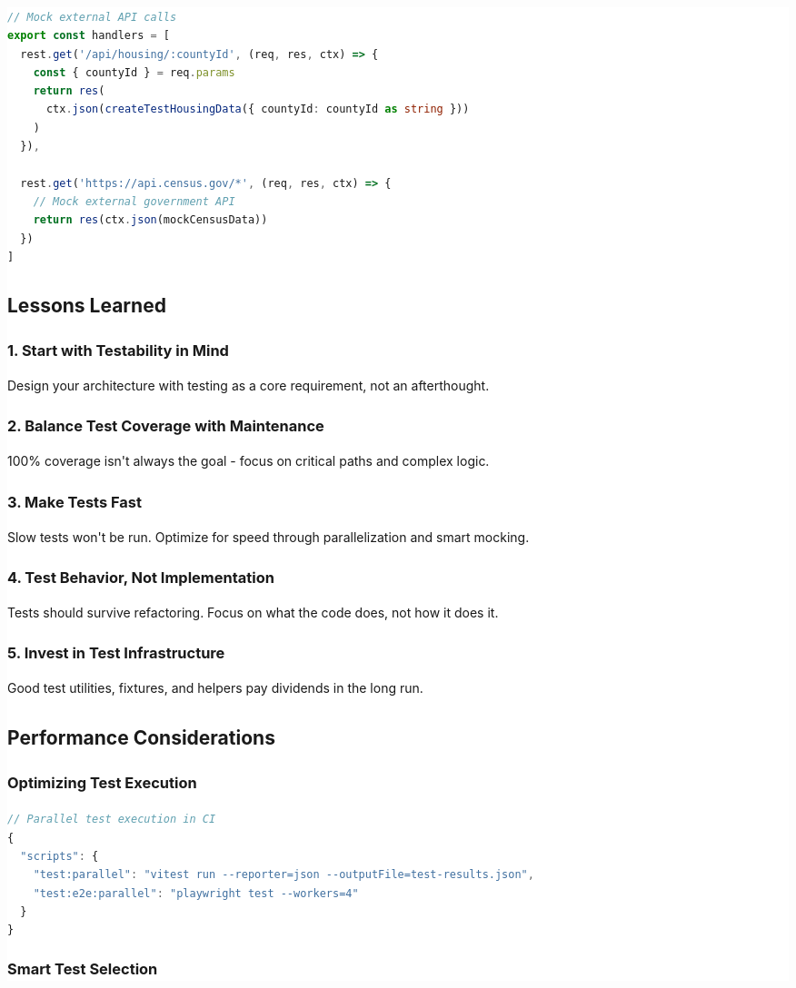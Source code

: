 ```typescript
// Mock external API calls
export const handlers = [
  rest.get('/api/housing/:countyId', (req, res, ctx) => {
    const { countyId } = req.params
    return res(
      ctx.json(createTestHousingData({ countyId: countyId as string }))
    )
  }),
  
  rest.get('https://api.census.gov/*', (req, res, ctx) => {
    // Mock external government API
    return res(ctx.json(mockCensusData))
  })
]
```

## Lessons Learned

### 1. Start with Testability in Mind
Design your architecture with testing as a core requirement, not an afterthought.

### 2. Balance Test Coverage with Maintenance
100% coverage isn't always the goal - focus on critical paths and complex logic.

### 3. Make Tests Fast
Slow tests won't be run. Optimize for speed through parallelization and smart mocking.

### 4. Test Behavior, Not Implementation
Tests should survive refactoring. Focus on what the code does, not how it does it.

### 5. Invest in Test Infrastructure
Good test utilities, fixtures, and helpers pay dividends in the long run.

## Performance Considerations

### Optimizing Test Execution

```javascript
// Parallel test execution in CI
{
  "scripts": {
    "test:parallel": "vitest run --reporter=json --outputFile=test-results.json",
    "test:e2e:parallel": "playwright test --workers=4"
  }
}
```

### Smart Test Selection
